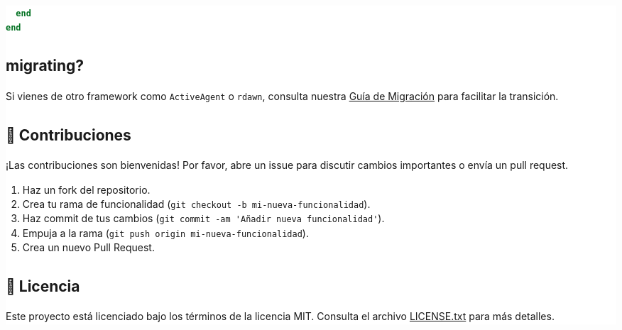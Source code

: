 ```ruby
  end
end
```

##  migrating?

Si vienes de otro framework como `ActiveAgent` o `rdawn`, consulta nuestra [Guía de Migración](examples/migration_guide.md) para facilitar la transición.

## 🤝 Contribuciones

¡Las contribuciones son bienvenidas! Por favor, abre un issue para discutir cambios importantes o envía un pull request.

1.  Haz un fork del repositorio.
2.  Crea tu rama de funcionalidad (`git checkout -b mi-nueva-funcionalidad`).
3.  Haz commit de tus cambios (`git commit -am 'Añadir nueva funcionalidad'`).
4.  Empuja a la rama (`git push origin mi-nueva-funcionalidad`).
5.  Crea un nuevo Pull Request.

## 📜 Licencia

Este proyecto está licenciado bajo los términos de la licencia MIT. Consulta el archivo [LICENSE.txt](LICENSE.txt) para más detalles.
